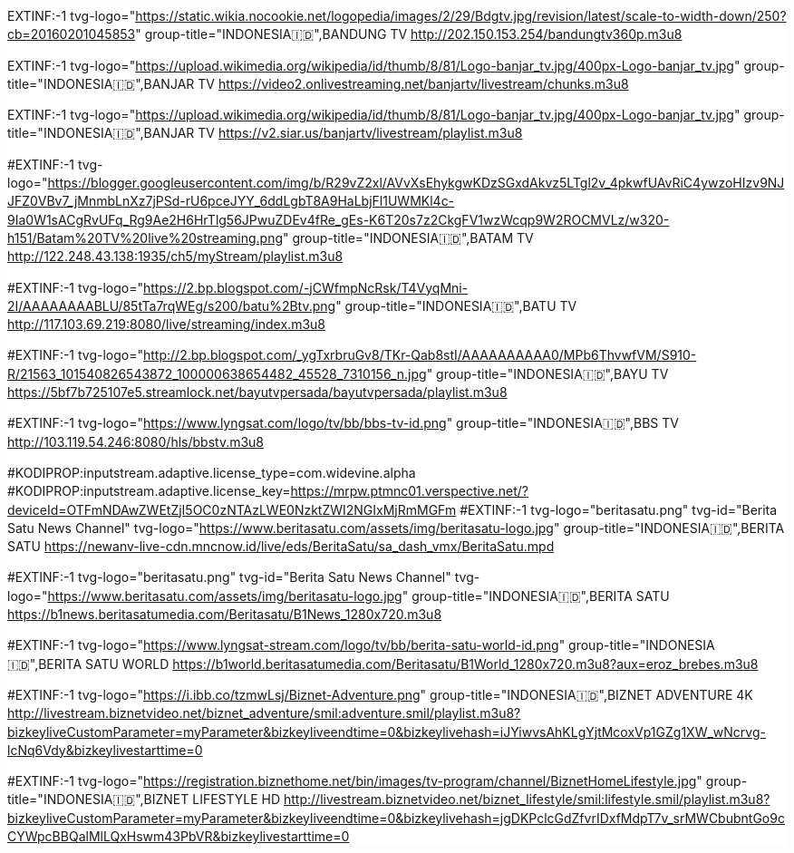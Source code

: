 EXTINF:-1 tvg-logo="https://static.wikia.nocookie.net/logopedia/images/2/29/Bdgtv.jpg/revision/latest/scale-to-width-down/250?cb=20160201045853" group-title="INDONESIA🇮🇩",BANDUNG TV
http://202.150.153.254/bandungtv360p.m3u8

EXTINF:-1 tvg-logo="https://upload.wikimedia.org/wikipedia/id/thumb/8/81/Logo-banjar_tv.jpg/400px-Logo-banjar_tv.jpg" group-title="INDONESIA🇮🇩",BANJAR TV
https://video2.onlivestreaming.net/banjartv/livestream/chunks.m3u8

EXTINF:-1 tvg-logo="https://upload.wikimedia.org/wikipedia/id/thumb/8/81/Logo-banjar_tv.jpg/400px-Logo-banjar_tv.jpg" group-title="INDONESIA🇮🇩",BANJAR TV
https://v2.siar.us/banjartv/livestream/playlist.m3u8

#EXTINF:-1 tvg-logo="https://blogger.googleusercontent.com/img/b/R29vZ2xl/AVvXsEhykgwKDzSGxdAkvz5LTgl2v_4pkwfUAvRiC4ywzoHIzv9NJJFZ0VBv7_jMnmbLnXz7jPSd-rU6pceJYY_6ddLgbT8A9HaLbjFl1UWMKl4c-9Ia0W1sACgRvUFq_Rg9Ae2H6HrTlg56JPwuZDEv4fRe_gEs-K6T20s7z2CkgFV1wzWcqp9W2ROCMVLz/w320-h151/Batam%20TV%20live%20streaming.png" group-title="INDONESIA🇮🇩",BATAM TV
http://122.248.43.138:1935/ch5/myStream/playlist.m3u8

#EXTINF:-1 tvg-logo="https://2.bp.blogspot.com/-jCWfmpNcRsk/T4VyqMni-2I/AAAAAAAABLU/85tTa7rqWEg/s200/batu%2Btv.png" group-title="INDONESIA🇮🇩",BATU TV
http://117.103.69.219:8080/live/streaming/index.m3u8

#EXTINF:-1 tvg-logo="http://2.bp.blogspot.com/_ygTxrbruGv8/TKr-Qab8stI/AAAAAAAAAA0/MPb6ThvwfVM/S910-R/21563_101540826543872_100000638654482_45528_7310156_n.jpg" group-title="INDONESIA🇮🇩",BAYU TV
https://5bf7b725107e5.streamlock.net/bayutvpersada/bayutvpersada/playlist.m3u8

#EXTINF:-1 tvg-logo="https://www.lyngsat.com/logo/tv/bb/bbs-tv-id.png" group-title="INDONESIA🇮🇩",BBS TV
http://103.119.54.246:8080/hls/bbstv.m3u8

#KODIPROP:inputstream.adaptive.license_type=com.widevine.alpha
#KODIPROP:inputstream.adaptive.license_key=https://mrpw.ptmnc01.verspective.net/?deviceId=OTFmNDAwZWEtZjI5OC0zNTAzLWE0NzktZWI2NGIxMjRmMGFm
#EXTINF:-1 tvg-logo="beritasatu.png" tvg-id="Berita Satu News Channel" tvg-logo="https://www.beritasatu.com/assets/img/beritasatu-logo.jpg" group-title="INDONESIA🇮🇩",BERITA SATU
https://newanv-live-cdn.mncnow.id/live/eds/BeritaSatu/sa_dash_vmx/BeritaSatu.mpd

#EXTINF:-1 tvg-logo="beritasatu.png" tvg-id="Berita Satu News Channel" tvg-logo="https://www.beritasatu.com/assets/img/beritasatu-logo.jpg" group-title="INDONESIA🇮🇩",BERITA SATU
https://b1news.beritasatumedia.com/Beritasatu/B1News_1280x720.m3u8

#EXTINF:-1 tvg-logo="https://www.lyngsat-stream.com/logo/tv/bb/berita-satu-world-id.png" group-title="INDONESIA🇮🇩",BERITA SATU WORLD
https://b1world.beritasatumedia.com/Beritasatu/B1World_1280x720.m3u8?aux=eroz_brebes.m3u8

#EXTINF:-1 tvg-logo="https://i.ibb.co/tzmwLsj/Biznet-Adventure.png" group-title="INDONESIA🇮🇩",BIZNET ADVENTURE 4K
http://livestream.biznetvideo.net/biznet_adventure/smil:adventure.smil/playlist.m3u8?bizkeyliveCustomParameter=myParameter&bizkeyliveendtime=0&bizkeylivehash=iJYiwvsAhKLgYjtMcoxVp1GZg1XW_wNcrvg-lcNq6Vdy&bizkeylivestarttime=0

#EXTINF:-1 tvg-logo="https://registration.biznethome.net/bin/images/tv-program/channel/BiznetHomeLifestyle.jpg" group-title="INDONESIA🇮🇩",BIZNET LIFESTYLE HD
http://livestream.biznetvideo.net/biznet_lifestyle/smil:lifestyle.smil/playlist.m3u8?bizkeyliveCustomParameter=myParameter&bizkeyliveendtime=0&bizkeylivehash=jgDKPclcGdZfvrIDxfMdpT7v_srMWCbubntGo9cCYWpcBBQalMlLQxHswm43PbVR&bizkeylivestarttime=0
